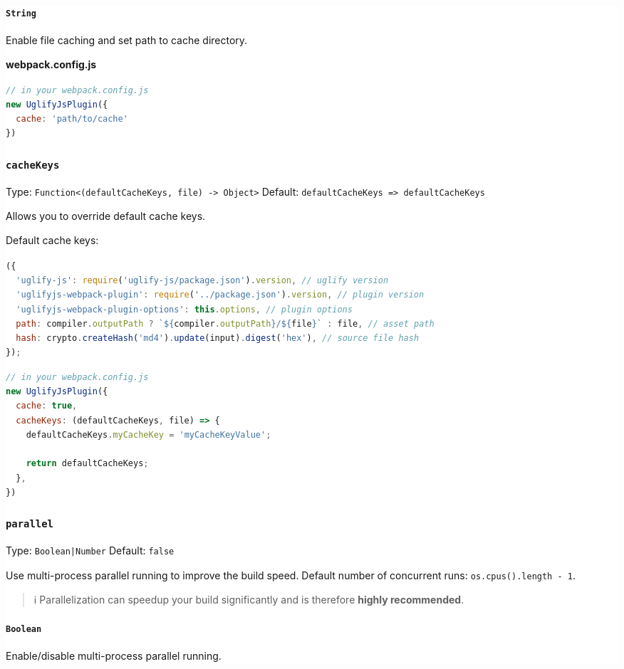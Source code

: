 #### `String`

Enable file caching and set path to cache directory.

**webpack.config.js**

```js
// in your webpack.config.js
new UglifyJsPlugin({
  cache: 'path/to/cache'
})
```

### `cacheKeys`

Type: `Function<(defaultCacheKeys, file) -> Object>`
Default: `defaultCacheKeys => defaultCacheKeys`

Allows you to override default cache keys.

Default cache keys:

```js
({
  'uglify-js': require('uglify-js/package.json').version, // uglify version
  'uglifyjs-webpack-plugin': require('../package.json').version, // plugin version
  'uglifyjs-webpack-plugin-options': this.options, // plugin options
  path: compiler.outputPath ? `${compiler.outputPath}/${file}` : file, // asset path
  hash: crypto.createHash('md4').update(input).digest('hex'), // source file hash
});
```

```js
// in your webpack.config.js
new UglifyJsPlugin({
  cache: true,
  cacheKeys: (defaultCacheKeys, file) => {
    defaultCacheKeys.myCacheKey = 'myCacheKeyValue';

    return defaultCacheKeys;
  },
})
```

### `parallel`

Type: `Boolean|Number`
Default: `false`

Use multi-process parallel running to improve the build speed. 
Default number of concurrent runs: `os.cpus().length - 1`.

> ℹ️ Parallelization can speedup your build significantly and is therefore **highly recommended**.

#### `Boolean`

Enable/disable multi-process parallel running.
